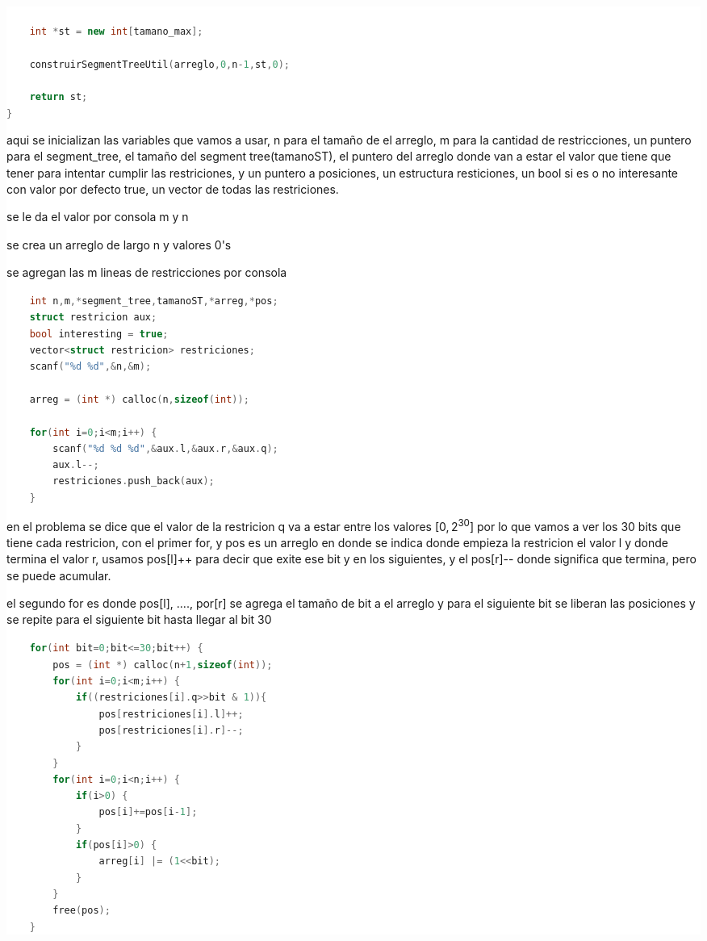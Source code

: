 ```cpp

	int *st = new int[tamano_max];

	construirSegmentTreeUtil(arreglo,0,n-1,st,0);	

	return st;
}
```
aqui se inicializan las variables que vamos a usar, n para el tamaño de el arreglo, m para la cantidad de restricciones, un puntero para el segment_tree, el tamaño del segment tree(tamanoST), el puntero del arreglo donde van a estar el valor que tiene que tener para intentar cumplir las restriciones, y un puntero a posiciones, un estructura resticiones, un bool si es o no interesante con valor por defecto true, un vector de todas las restriciones.  
  
se le da el valor por consola m y n  
  
se crea un arreglo de largo n y valores 0's  
  
se agregan las m lineas de restricciones por consola  

```cpp
	int n,m,*segment_tree,tamanoST,*arreg,*pos;
	struct restricion aux;
	bool interesting = true;
	vector<struct restricion> restriciones;
	scanf("%d %d",&n,&m);

	arreg = (int *) calloc(n,sizeof(int));

	for(int i=0;i<m;i++) {
		scanf("%d %d %d",&aux.l,&aux.r,&aux.q);
		aux.l--;
		restriciones.push_back(aux);
	}

```
en el problema se dice que el valor de la restricion q va a estar entre los valores $[0,2^{30}]$ por lo que vamos a ver los 30 bits que tiene cada restricion, con el primer for, y pos es un arreglo en donde se indica donde empieza la restricion el valor l y donde termina el valor r, usamos pos[l]++ para decir que exite ese bit y en los siguientes, y el pos[r]-- donde significa que termina, pero se puede acumular.  

el segundo for es donde pos[l], ...., por[r] se agrega el tamaño de bit a el arreglo y para el siguiente bit se liberan las posiciones y se repite para el siguiente bit hasta llegar al bit 30  
```cpp
	for(int bit=0;bit<=30;bit++) {
		pos = (int *) calloc(n+1,sizeof(int));
		for(int i=0;i<m;i++) {
			if((restriciones[i].q>>bit & 1)){
				pos[restriciones[i].l]++;
				pos[restriciones[i].r]--;
			}
		} 
		for(int i=0;i<n;i++) {
			if(i>0) {
				pos[i]+=pos[i-1];
			}
			if(pos[i]>0) {
				arreg[i] |= (1<<bit);
			}
		}
		free(pos);
	}
```